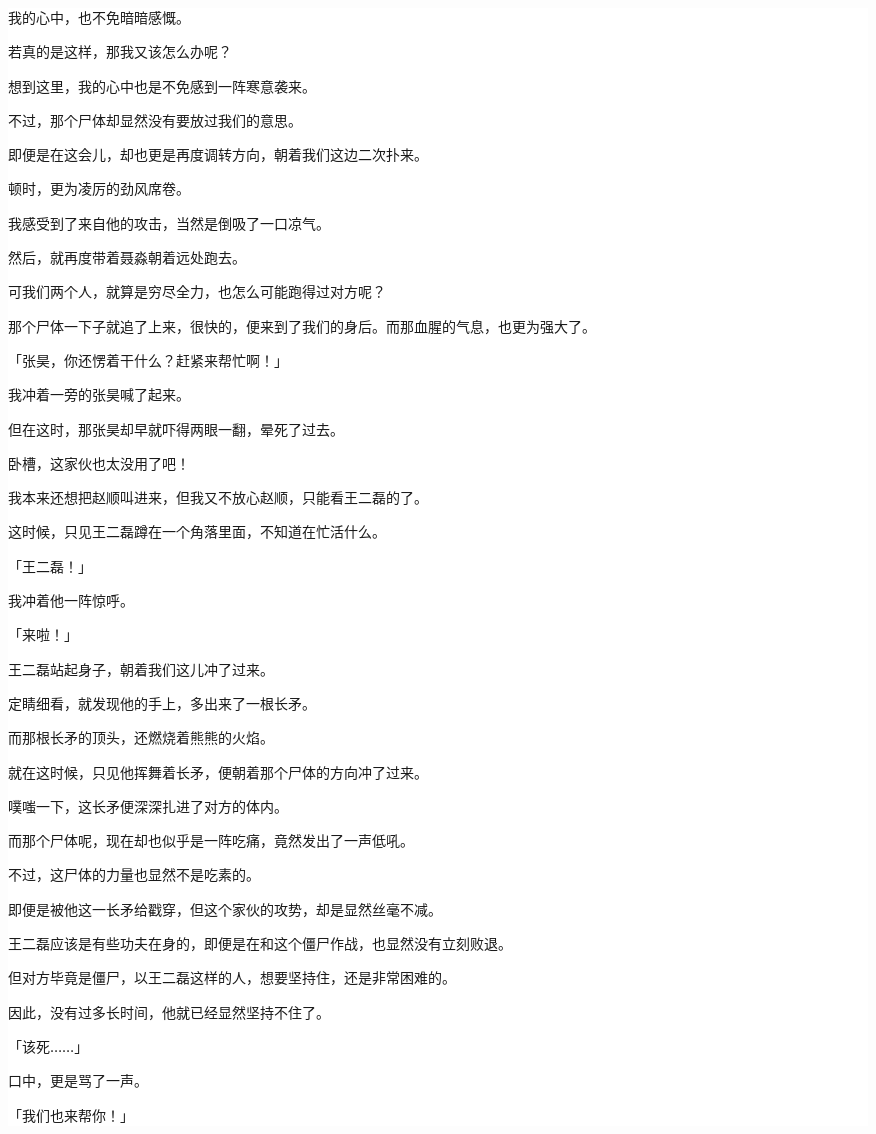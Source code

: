 我的心中，也不免暗暗感慨。

若真的是这样，那我又该怎么办呢？

想到这里，我的心中也是不免感到一阵寒意袭来。

不过，那个尸体却显然没有要放过我们的意思。

即便是在这会儿，却也更是再度调转方向，朝着我们这边二次扑来。

顿时，更为凌厉的劲风席卷。

我感受到了来自他的攻击，当然是倒吸了一口凉气。

然后，就再度带着聂淼朝着远处跑去。

可我们两个人，就算是穷尽全力，也怎么可能跑得过对方呢？

那个尸体一下子就追了上来，很快的，便来到了我们的身后。而那血腥的气息，也更为强大了。

「张昊，你还愣着干什么？赶紧来帮忙啊！」

我冲着一旁的张昊喊了起来。

但在这时，那张昊却早就吓得两眼一翻，晕死了过去。

卧槽，这家伙也太没用了吧！

我本来还想把赵顺叫进来，但我又不放心赵顺，只能看王二磊的了。

这时候，只见王二磊蹲在一个角落里面，不知道在忙活什么。

「王二磊！」

我冲着他一阵惊呼。

「来啦！」

王二磊站起身子，朝着我们这儿冲了过来。

定睛细看，就发现他的手上，多出来了一根长矛。

而那根长矛的顶头，还燃烧着熊熊的火焰。

就在这时候，只见他挥舞着长矛，便朝着那个尸体的方向冲了过来。

噗嗤一下，这长矛便深深扎进了对方的体内。

而那个尸体呢，现在却也似乎是一阵吃痛，竟然发出了一声低吼。

不过，这尸体的力量也显然不是吃素的。

即便是被他这一长矛给戳穿，但这个家伙的攻势，却是显然丝毫不减。

王二磊应该是有些功夫在身的，即便是在和这个僵尸作战，也显然没有立刻败退。

但对方毕竟是僵尸，以王二磊这样的人，想要坚持住，还是非常困难的。

因此，没有过多长时间，他就已经显然坚持不住了。

「该死……」

口中，更是骂了一声。

「我们也来帮你！」
